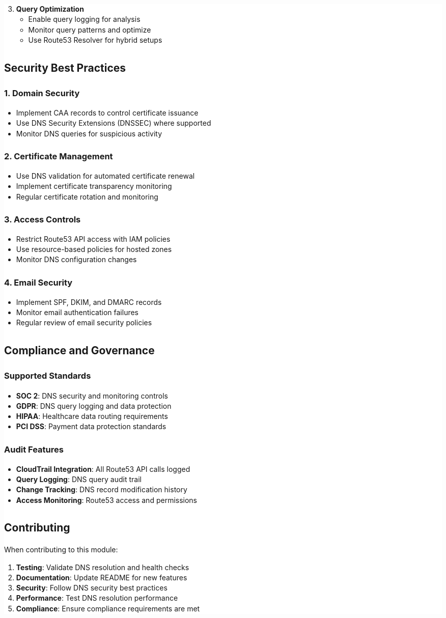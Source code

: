 3. **Query Optimization**
   - Enable query logging for analysis
   - Monitor query patterns and optimize
   - Use Route53 Resolver for hybrid setups

## Security Best Practices

### 1. Domain Security
- Implement CAA records to control certificate issuance
- Use DNS Security Extensions (DNSSEC) where supported
- Monitor DNS queries for suspicious activity

### 2. Certificate Management
- Use DNS validation for automated certificate renewal
- Implement certificate transparency monitoring
- Regular certificate rotation and monitoring

### 3. Access Controls
- Restrict Route53 API access with IAM policies
- Use resource-based policies for hosted zones
- Monitor DNS configuration changes

### 4. Email Security
- Implement SPF, DKIM, and DMARC records
- Monitor email authentication failures
- Regular review of email security policies

## Compliance and Governance

### Supported Standards
- **SOC 2**: DNS security and monitoring controls
- **GDPR**: DNS query logging and data protection
- **HIPAA**: Healthcare data routing requirements
- **PCI DSS**: Payment data protection standards

### Audit Features
- **CloudTrail Integration**: All Route53 API calls logged
- **Query Logging**: DNS query audit trail
- **Change Tracking**: DNS record modification history
- **Access Monitoring**: Route53 access and permissions

## Contributing

When contributing to this module:

1. **Testing**: Validate DNS resolution and health checks
2. **Documentation**: Update README for new features
3. **Security**: Follow DNS security best practices
4. **Performance**: Test DNS resolution performance
5. **Compliance**: Ensure compliance requirements are met
